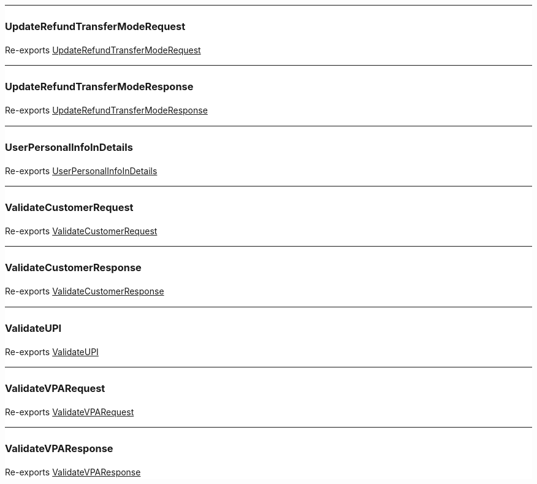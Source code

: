 ___

### UpdateRefundTransferModeRequest

Re-exports [UpdateRefundTransferModeRequest](node_modules_fdk_client_javascript_sdk_application_Payment_PaymentApplicationModel.export_.md#updaterefundtransfermoderequest)

___

### UpdateRefundTransferModeResponse

Re-exports [UpdateRefundTransferModeResponse](node_modules_fdk_client_javascript_sdk_application_Payment_PaymentApplicationModel.export_.md#updaterefundtransfermoderesponse)

___

### UserPersonalInfoInDetails

Re-exports [UserPersonalInfoInDetails](node_modules_fdk_client_javascript_sdk_application_Payment_PaymentApplicationModel.export_.md#userpersonalinfoindetails)

___

### ValidateCustomerRequest

Re-exports [ValidateCustomerRequest](node_modules_fdk_client_javascript_sdk_application_Payment_PaymentApplicationModel.export_.md#validatecustomerrequest)

___

### ValidateCustomerResponse

Re-exports [ValidateCustomerResponse](node_modules_fdk_client_javascript_sdk_application_Payment_PaymentApplicationModel.export_.md#validatecustomerresponse)

___

### ValidateUPI

Re-exports [ValidateUPI](node_modules_fdk_client_javascript_sdk_application_Payment_PaymentApplicationModel.export_.md#validateupi)

___

### ValidateVPARequest

Re-exports [ValidateVPARequest](node_modules_fdk_client_javascript_sdk_application_Payment_PaymentApplicationModel.export_.md#validatevparequest)

___

### ValidateVPAResponse

Re-exports [ValidateVPAResponse](node_modules_fdk_client_javascript_sdk_application_Payment_PaymentApplicationModel.export_.md#validatevparesponse)
